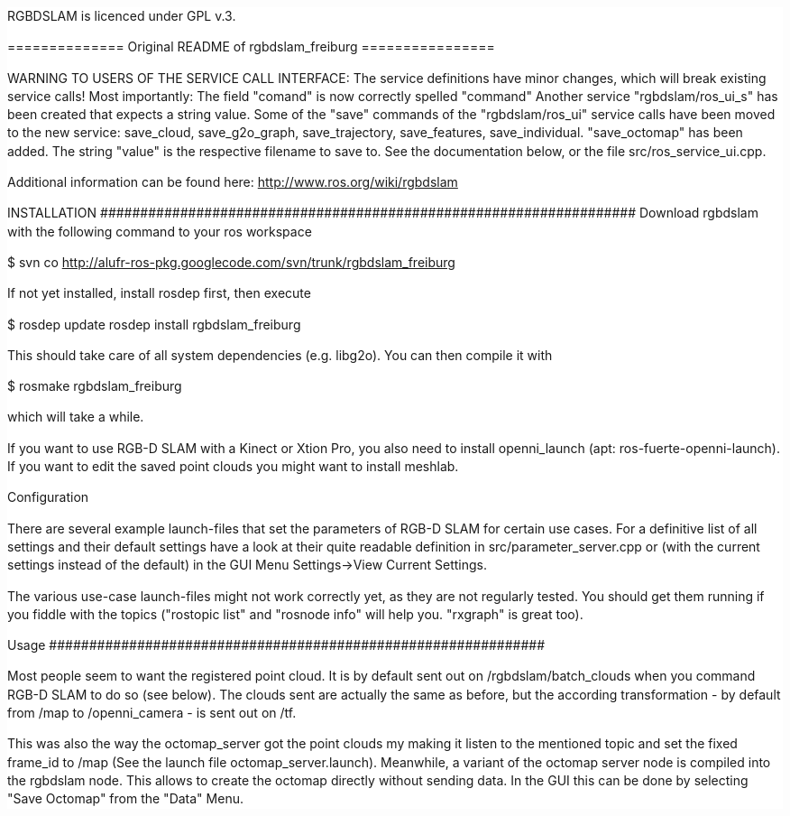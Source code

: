 RGBDSLAM is licenced under GPL v.3.

============== Original README of rgbdslam_freiburg ================

WARNING TO USERS OF THE SERVICE CALL INTERFACE: 
The service definitions have minor changes, which will break existing service
calls! Most importantly: The field "comand" is now correctly spelled "command" 
Another service "rgbdslam/ros_ui_s" has been created that expects a string 
value. Some of the "save" commands of the "rgbdslam/ros_ui" service calls have 
been moved to the new service: save_cloud,  save_g2o_graph,
save_trajectory,  save_features,  save_individual. "save_octomap" has been 
added. The string "value" is the respective filename to save to. See the 
documentation below, or the file src/ros_service_ui.cpp.

Additional information can be found here:
http://www.ros.org/wiki/rgbdslam

INSTALLATION ################################################################### 
Download rgbdslam with the following command to your ros workspace

$ svn co http://alufr-ros-pkg.googlecode.com/svn/trunk/rgbdslam_freiburg

If not yet installed, install rosdep first, then execute

$ rosdep update rosdep install rgbdslam_freiburg

This should take care of all system dependencies (e.g. libg2o). You can then
compile it with

$ rosmake rgbdslam_freiburg

which will take a while.

If you want to use RGB-D SLAM with a Kinect or Xtion Pro, you also need to
install openni_launch (apt: ros-fuerte-openni-launch). 
If you want to edit the saved point clouds you might want to install meshlab.

Configuration

There are several example launch-files that set the parameters of RGB-D SLAM
for certain use cases. For a definitive list of all settings and their default
settings have a look at their quite readable definition in
src/parameter_server.cpp or (with the current settings instead of the default)
in the GUI Menu Settings->View Current Settings.

The various use-case launch-files might not work correctly yet, as they are not
regularly tested. You should get them running if you fiddle with the topics
("rostopic list" and "rosnode info" will help you.  "rxgraph" is great too).


Usage ##############################################################

Most people seem to want the registered point cloud. It is by default sent out
on /rgbdslam/batch_clouds when you command RGB-D SLAM to do so (see below). The
clouds sent are actually the same as before, but the according transformation -
by default from /map to /openni_camera - is sent out on /tf.

This was also the way the octomap_server got the point clouds my making it
listen to the mentioned topic and set the fixed frame_id to /map (See the
launch file octomap_server.launch). Meanwhile, a variant of the
octomap server node is compiled into the rgbdslam node. This allows to
create the octomap directly without sending data. In the GUI this can be 
done by selecting "Save Octomap" from the "Data" Menu.
